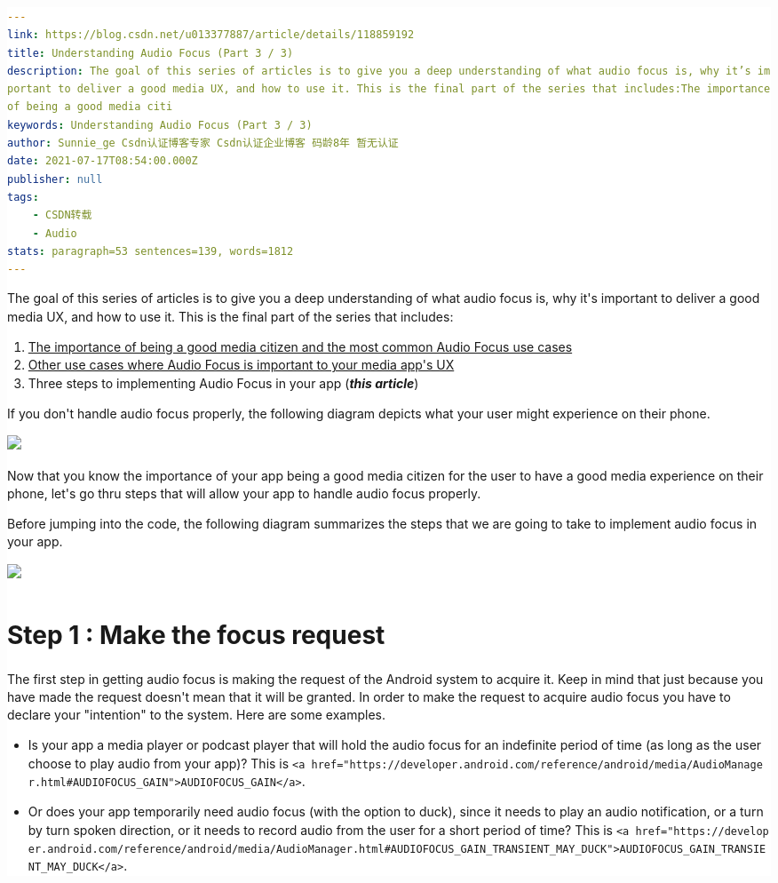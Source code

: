 ```yaml
---
link: https://blog.csdn.net/u013377887/article/details/118859192
title: Understanding Audio Focus (Part 3 / 3)
description: The goal of this series of articles is to give you a deep understanding of what audio focus is, why it’s important to deliver a good media UX, and how to use it. This is the final part of the series that includes:The importance of being a good media citi
keywords: Understanding Audio Focus (Part 3 / 3)
author: Sunnie_ge Csdn认证博客专家 Csdn认证企业博客 码龄8年 暂无认证
date: 2021-07-17T08:54:00.000Z
publisher: null
tags:
    - CSDN转载
    - Audio
stats: paragraph=53 sentences=139, words=1812
---
```

The goal of this series of articles is to give you a deep understanding of what audio focus is, why it's important to deliver a good media UX, and how to use it. This is the final part of the series that includes:

1. [The importance of being a good media citizen and the most common Audio Focus use cases](https://medium.com/@nazmul/audio-focus-1-6b32689e4380)
2. [Other use cases where Audio Focus is important to your media app's UX](https://medium.com/@nazmul/audio-focus-2-42244043863a)
3. Three steps to implementing Audio Focus in your app (**_this article_**)

If you don't handle audio focus properly, the following diagram depicts what your user might experience on their phone.

![](https://img-blog.csdnimg.cn/img_convert/bee731da3a1670c2aa12470e29b62c3f.png)

Now that you know the importance of your app being a good media citizen for the user to have a good media experience on their phone, let's go thru steps that will allow your app to handle audio focus properly.

Before jumping into the code, the following diagram summarizes the steps that we are going to take to implement audio focus in your app.

![](https://img-blog.csdnimg.cn/img_convert/dba9c4e49acfef8752a4b4900da1febf.png)

# Step 1 : Make the focus request

The first step in getting audio focus is making the request of the Android system to acquire it. Keep in mind that just because you have made the request doesn't mean that it will be granted. In order to make the request to acquire audio focus you have to declare your "intention" to the system. Here are some examples.

* Is your app a media player or podcast player that will hold the audio focus for an indefinite period of time (as long as the user choose to play audio from your app)? This is `<a href="https://developer.android.com/reference/android/media/AudioManager.html#AUDIOFOCUS_GAIN">AUDIOFOCUS_GAIN</a>`.

* Or does your app temporarily need audio focus (with the option to duck), since it needs to play an audio notification, or a turn by turn spoken direction, or it needs to record audio from the user for a short period of time? This is `<a href="https://developer.android.com/reference/android/media/AudioManager.html#AUDIOFOCUS_GAIN_TRANSIENT_MAY_DUCK">AUDIOFOCUS_GAIN_TRANSIENT_MAY_DUCK</a>`.
